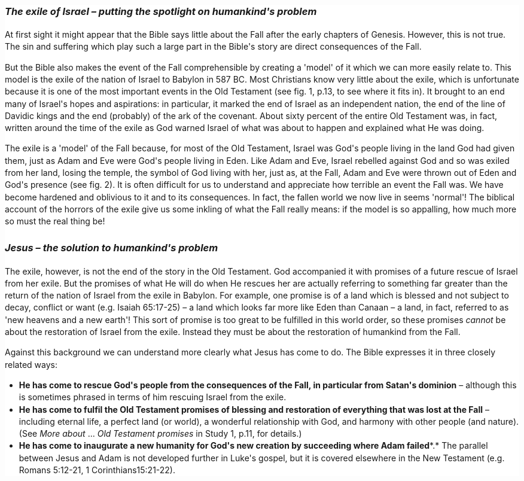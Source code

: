 ### *The exile of Israel – putting the spotlight on humankind's problem*

At first sight it might appear that the Bible says little about the Fall after the early chapters of Genesis. However, this is not true. The sin and suffering which play such a large part in the Bible's story are direct consequences of the Fall.

But the Bible also makes the event of the Fall comprehensible by creating a 'model' of it which we can more easily relate to. This model is the exile of the nation of Israel to Babylon in 587 BC. Most Christians know very little about the exile, which is unfortunate because it is one of the most important events in the Old Testament (see fig. 1, p.13, to see where it fits in). It brought to an end many of Israel's hopes and aspirations: in particular, it marked the end of Israel as an independent nation, the end of the line of Davidic kings and the end (probably) of the ark of the covenant. About sixty percent of the entire Old Testament was, in fact, written around the time of the exile as God warned Israel of what was about to happen and explained what He was doing.

The exile is a 'model' of the Fall because, for most of the Old Testament, Israel was God's people living in the land God had given them, just as Adam and Eve were God's people living in Eden. Like Adam and Eve, Israel rebelled against God and so was exiled from her land, losing the temple, the symbol of God living with her, just as, at the Fall, Adam and Eve were thrown out of Eden and God's presence (see fig. 2). It is often difficult for us to understand and appreciate how terrible an event the Fall was. We have become hardened and oblivious to it and to its consequences. In fact, the fallen world we now live in seems 'normal'! The biblical account of the horrors of the exile give us some inkling of what the Fall really means: if the model is so appalling, how much more so must the real thing be!

### *Jesus – the solution to humankind's problem*

The exile, however, is not the end of the story in the Old Testament. God accompanied it with promises of a future rescue of Israel from her exile. But the promises of what He will do when He rescues her are actually referring to something far greater than the return of the nation of Israel from the exile in Babylon. For example, one promise is of a land which is blessed and not subject to decay, conflict or want (e.g. Isaiah 65:17-25) – a land which looks far more like Eden than Canaan – a land, in fact, referred to as 'new heavens and a new earth'! This sort of promise is too great to be fulfilled in this world order, so these promises *cannot* be about the restoration of Israel from the exile. Instead they must be about the restoration of humankind from the Fall.

Against this background we can understand more clearly what Jesus has come to do. The Bible expresses it in three closely related ways:

- **He has come to rescue God's people from the consequences of the Fall, in particular from Satan's dominion** – although this is sometimes phrased in terms of him rescuing Israel from the exile.
- **He has come to fulfil the Old Testament promises of blessing and restoration of everything that was lost at the Fall** – including eternal life, a perfect land (or world), a wonderful relationship with God, and harmony with other people (and nature). (See *More about* ... *Old Testament promises* in Study 1, p.11, for details.)
- **He has come to inaugurate a new humanity for God's new creation by succeeding where Adam failed***.* The parallel between Jesus and Adam is not developed further in Luke's gospel, but it is covered elsewhere in the New Testament (e.g. Romans 5:12-21, 1 Corinthians15:21-22).
